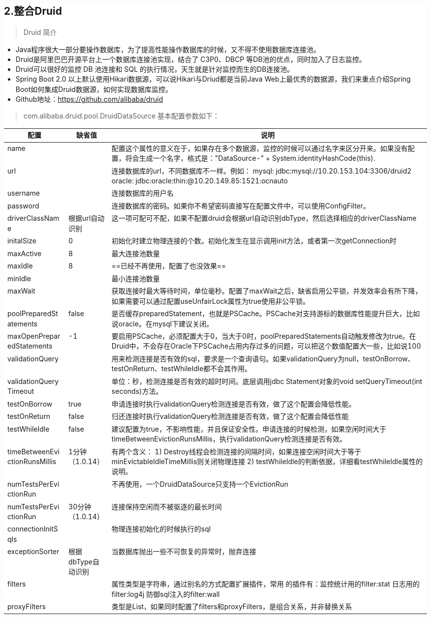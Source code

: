 ## 2.整合Druid

> Druid 简介

- Java程序很大一部分要操作数据库，为了提高性能操作数据库的时候，又不得不使用数据库连接池。 
- Druid是阿里巴巴开源平台上一个数据库连接池实现，结合了 C3P0、DBCP 等DB池的优点，同时加入了日志监控。 
- Druid可以很好的监控 DB 池连接和 SQL 的执行情况，天生就是针对监控而生的DB连接池。 
- Spring Boot 2.0 以上默认使用Hikari数据源，可以说Hikari与Driud都是当前Java Web上最优秀的数据源，我们来重点介绍Spring Boot如何集成Druid数据源，如何实现数据库监控。 
- Github地址：https://github.com/alibaba/druid

> com.alibaba.druid.pool.DruidDataSource 基本配置参数如下：

| 配置                          | 缺省值             | 说明                                                         |
| ----------------------------- | ------------------ | ------------------------------------------------------------ |
| name                          |                    | 配置这个属性的意义在于，如果存在多个数据源，监控的时候可以通过名字来区分开来。如果没有配置，将会生成一个名字，格式是："DataSource-" + System.identityHashCode(this). |
| url                           |                    | 连接数据库的url，不同数据库不一样。例如： mysql: jdbc:mysql://10.20.153.104:3306/druid2 oracle: jdbc:oracle:thin:@10.20.149.85:1521:ocnauto |
| username                      |                    | 连接数据库的用户名                                           |
| password                      |                    | 连接数据库的密码。如果你不希望密码直接写在配置文件中，可以使用ConfigFilter。 |
| driverClassName               | 根据url自动识别    | 这一项可配可不配，如果不配置druid会根据url自动识别dbType，然后选择相应的driverClassName |
| initalSize                    | 0                  | 初始化时建立物理连接的个数。初始化发生在显示调用init方法，或者第一次getConnection时 |
| maxActive                     | 8                  | 最大连接池数量                                               |
| maxIdle                       | 8                  | ==已经不再使用，配置了也没效果==                             |
| minIdle                       |                    | 最小连接池数量                                               |
| maxWait                       |                    | 获取连接时最大等待时间，单位毫秒。配置了maxWait之后，缺省启用公平锁，并发效率会有所下降，如果需要可以通过配置useUnfairLock属性为true使用非公平锁。 |
| poolPreparedStatements        | false              | 是否缓存preparedStatement，也就是PSCache。PSCache对支持游标的数据库性能提升巨大，比如说oracle。在mysql下建议关闭。 |
| maxOpenPreparedStatements     | -1                 | 要启用PSCache，必须配置大于0，当大于0时，poolPreparedStatements自动触发修改为true。在Druid中，不会存在Oracle下PSCache占用内存过多的问题，可以把这个数值配置大一些，比如说100 |
| validationQuery               |                    | 用来检测连接是否有效的sql，要求是一个查询语句。如果validationQuery为null，testOnBorrow、testOnReturn、testWhileIdle都不会其作用。 |
| validationQueryTimeout        |                    | 单位：秒，检测连接是否有效的超时时间。底层调用jdbc Statement对象的void setQueryTimeout(int seconds)方法。 |
| testOnBorrow                  | true               | 申请连接时执行validationQuery检测连接是否有效，做了这个配置会降低性能。 |
| testOnReturn                  | false              | 归还连接时执行validationQuery检测连接是否有效，做了这个配置会降低性能 |
| testWhileIdle                 | false              | 建议配置为true，不影响性能，并且保证安全性。申请连接的时候检测，如果空闲时间大于timeBetweenEvictionRunsMillis，执行validationQuery检测连接是否有效。 |
| timeBetweenEvictionRunsMillis | 1分钟 （1.0.14）   | 有两个含义： 1) Destroy线程会检测连接的间隔时间，如果连接空闲时间大于等于minEvictableIdleTimeMillis则关闭物理连接 2) testWhileIdle的判断依据，详细看testWhileIdle属性的说明。 |
| numTestsPerEvictionRun        |                    | 不再使用，一个DruidDataSource只支持一个EvictionRun           |
| numTestsPerEvictionRun        | 30分钟 （1.0.14）  | 连接保持空闲而不被驱逐的最长时间                             |
| connectionInitSqls            |                    | 物理连接初始化的时候执行的sql                                |
| exceptionSorter               | 根据dbType自动识别 | 当数据库抛出一些不可恢复的异常时，抛弃连接                   |
| filters                       |                    | 属性类型是字符串，通过别名的方式配置扩展插件，常用 的插件有：监控统计用的filter:stat 日志用的filter:log4j 防御sql注入的filter:wall |
| proxyFilters                  |                    | 类型是List，如果同时配置了filters和proxyFilters，是组合关系，并非替换关系 |
